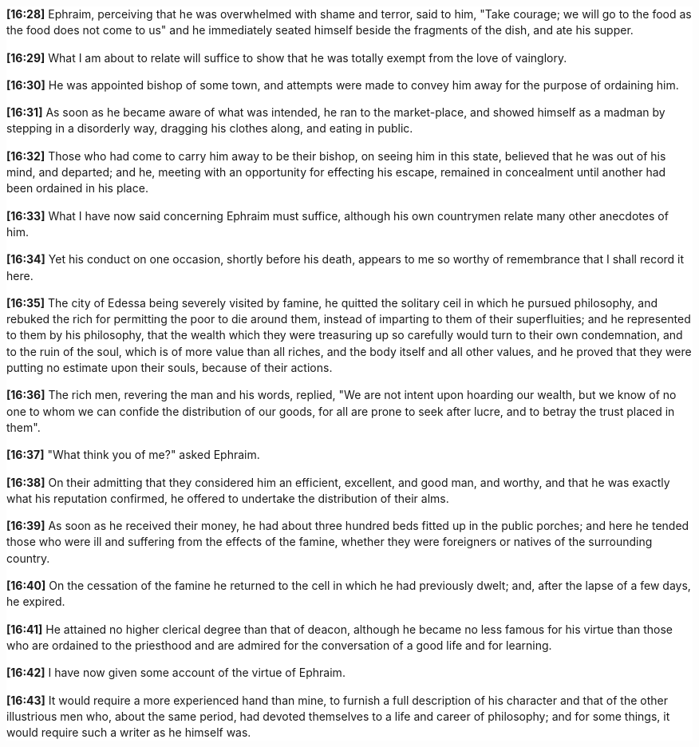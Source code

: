 **[16:28]** Ephraim, perceiving that he was overwhelmed with shame and terror, said to him, "Take courage; we will go to the food as the food does not come to us" and he immediately seated himself beside the fragments of the dish, and ate his supper.

**[16:29]** What I am about to relate will suffice to show that he was totally exempt from the love of vainglory.

**[16:30]** He was appointed bishop of some town, and attempts were made to convey him away for the purpose of ordaining him.

**[16:31]** As soon as he became aware of what was intended, he ran to the market-place, and showed himself as a madman by stepping in a disorderly way, dragging his clothes along, and eating in public.

**[16:32]** Those who had come to carry him away to be their bishop, on seeing him in this state, believed that he was out of his mind, and departed; and he, meeting with an opportunity for effecting his escape, remained in concealment until another had been ordained in his place.

**[16:33]** What I have now said concerning Ephraim must suffice, although his own countrymen relate many other anecdotes of him.

**[16:34]** Yet his conduct on one occasion, shortly before his death, appears to me so worthy of remembrance that I shall record it here.

**[16:35]** The city of Edessa being severely visited by famine, he quitted the solitary ceil in which he pursued philosophy, and rebuked the rich for permitting the poor to die around them, instead of imparting to them of their superfluities; and he represented to them by his philosophy, that the wealth which they were treasuring up so carefully would turn to their own condemnation, and to the ruin of the soul, which is of more value than all riches, and the body itself and all other values, and he proved that they were putting no estimate upon their souls, because of their actions.

**[16:36]** The rich men, revering the man and his words, replied, "We are not intent upon hoarding our wealth, but we know of no one to whom we can confide the distribution of our goods, for all are prone to seek after lucre, and to betray the trust placed in them".

**[16:37]** "What think you of me?" asked Ephraim.

**[16:38]** On their admitting that they considered him an efficient, excellent, and good man, and worthy, and that he was exactly what his reputation confirmed, he offered to undertake the distribution of their alms.

**[16:39]** As soon as he received their money, he had about three hundred beds fitted up in the public porches; and here he tended those who were ill and suffering from the effects of the famine, whether they were foreigners or natives of the surrounding country.

**[16:40]** On the cessation of the famine he returned to the cell in which he had previously dwelt; and, after the lapse of a few days, he expired.

**[16:41]** He attained no higher clerical degree than that of deacon, although he became no less famous for his virtue than those who are ordained to the priesthood and are admired for the conversation of a good life and for learning.

**[16:42]** I have now given some account of the virtue of Ephraim.

**[16:43]** It would require a more experienced hand than mine, to furnish a full description of his character and that of the other illustrious men who, about the same period, had devoted themselves to a life and career of philosophy; and for some things, it would require such a writer as he himself was.
